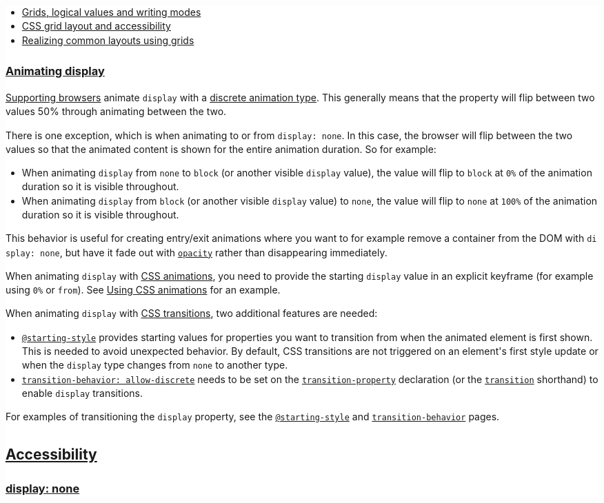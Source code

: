 - [Grids, logical values and writing modes](https://developer.mozilla.org/en-US/docs/Web/CSS/CSS_grid_layout/Grids_logical_values_and_writing_modes)
- [CSS grid layout and accessibility](https://developer.mozilla.org/en-US/docs/Web/CSS/CSS_grid_layout/Grid_layout_and_accessibility)
- [Realizing common layouts using grids](https://developer.mozilla.org/en-US/docs/Web/CSS/CSS_grid_layout/Realizing_common_layouts_using_grids)

### [Animating display](https://developer.mozilla.org/en-US/docs/Web/CSS/display\#animating_display)

[Supporting browsers](https://developer.mozilla.org/en-US/docs/Web/CSS/display#browser_compatibility) animate `display` with a [discrete animation type](https://developer.mozilla.org/en-US/docs/Web/CSS/CSS_animated_properties#discrete). This generally means that the property will flip between two values 50% through animating between the two.

There is one exception, which is when animating to or from `display: none`. In this case, the browser will flip between the two values so that the animated content is shown for the entire animation duration. So for example:

- When animating `display` from `none` to `block` (or another visible `display` value), the value will flip to `block` at `0%` of the animation duration so it is visible throughout.
- When animating `display` from `block` (or another visible `display` value) to `none`, the value will flip to `none` at `100%` of the animation duration so it is visible throughout.

This behavior is useful for creating entry/exit animations where you want to for example remove a container from the DOM with `display: none`, but have it fade out with [`opacity`](https://developer.mozilla.org/en-US/docs/Web/CSS/opacity) rather than disappearing immediately.

When animating `display` with [CSS animations](https://developer.mozilla.org/en-US/docs/Web/CSS/CSS_animations), you need to provide the starting `display` value in an explicit keyframe (for example using `0%` or `from`). See [Using CSS animations](https://developer.mozilla.org/en-US/docs/Web/CSS/CSS_animations/Using_CSS_animations) for an example.

When animating `display` with [CSS transitions](https://developer.mozilla.org/en-US/docs/Web/CSS/CSS_transitions), two additional features are needed:

- [`@starting-style`](https://developer.mozilla.org/en-US/docs/Web/CSS/@starting-style) provides starting values for properties you want to transition from when the animated element is first shown. This is needed to avoid unexpected behavior. By default, CSS transitions are not triggered on an element's first style update or when the `display` type changes from `none` to another type.
- [`transition-behavior: allow-discrete`](https://developer.mozilla.org/en-US/docs/Web/CSS/transition-behavior) needs to be set on the [`transition-property`](https://developer.mozilla.org/en-US/docs/Web/CSS/transition-property) declaration (or the [`transition`](https://developer.mozilla.org/en-US/docs/Web/CSS/transition) shorthand) to enable `display` transitions.

For examples of transitioning the `display` property, see the [`@starting-style`](https://developer.mozilla.org/en-US/docs/Web/CSS/@starting-style#examples) and [`transition-behavior`](https://developer.mozilla.org/en-US/docs/Web/CSS/transition-behavior#examples) pages.

## [Accessibility](https://developer.mozilla.org/en-US/docs/Web/CSS/display\#accessibility)

### [display: none](https://developer.mozilla.org/en-US/docs/Web/CSS/display\#display_none)
